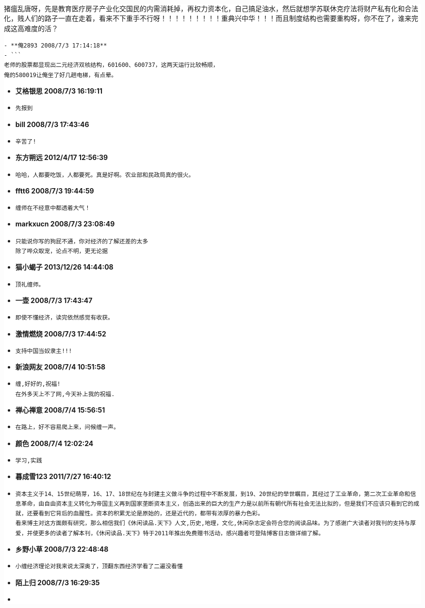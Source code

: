   猪瘟乱唐呀，先是教育医疗房子产业化交国民的内需消耗掉，再权力资本化，自己搞足油水，然后就想学苏联休克疗法将财产私有化和合法化，贱人们的路子一直在走着，看来不下重手不行呀！！！！！！！！！重典兴中华！！！而且制度结构也需要重构呀，你不在了，谁来完成这高难度的活？
  ```
- **俺2893 2008/7/3 17:14:18**
- ```
  老师的股票都显现出二元经济双核结构，601600、600737，这两天运行比较畅顺，
  俺的580019让俺坐了好几趟电梯，有点晕。
  ```
- **艾格银思 2008/7/3 16:19:11**
- ```
  先报到
  ```
- **bill 2008/7/3 17:43:46**
- ```
  辛苦了!
  ```
- **东方朔远 2012/4/17 12:56:39**
- ```
  哈哈，人都要吃饭，人都要死。真是好啊。农业部和民政局真的很火。
  ```
- **fftt6 2008/7/3 19:44:59**
- ```
  缠师在不经意中都透着大气！
  ```
- **markxucn 2008/7/3 23:08:49**
- ```
  只能说你写的狗屁不通，你对经济的了解还差的太多
  除了哗众取宠，论点不明，更无论据
  ```
- **猫小蝎子 2013/12/26 14:44:08**
- ```
  顶礼缠师。
  ```
- **一壶 2008/7/3 17:43:47**
- ```
  即使不懂经济，读完依然感觉有收获。
  ```
- **激情燃烧 2008/7/3 17:44:52**
- ```
  支持中国当奴隶主!!!
  ```
- **新浪网友 2008/7/4 10:51:58**
- ```
  缠,好好的,祝福!
  在外多天上不了网,今天补上我的祝福.
  ```
- **禅心禅意 2008/7/4 15:56:51**
- ```
  在路上，好不容易爬上来，问候缠一声。
  ```
- **颜色 2008/7/4 12:02:24**
- ```
  学习,实践
  ```
- **暮成雪123 2011/7/27 16:40:12**
- ```
  资本主义于14、15世纪萌芽，16、17、18世纪在与封建主义做斗争的过程中不断发展，到19、20世纪的举世瞩目，其经过了工业革命，第二次工业革命和信息革命，由自由资本主义转化为帝国主义再到国家垄断资本主义，创造出来的巨大的生产力是以前所有朝代所有社会无法比拟的，但是我们不应该只看到它的成就，还要看到它背后的血腥性。资本的积累无论是原始的，还是近代的，都带有浓厚的暴力色彩。
  看来博主对这方面颇有研究，那么相信我们《休闲读品.天下》人文,历史,地理，文化,休闲杂志定会符合您的阅读品味。为了感谢广大读者对我刊的支持与厚爱，并使更多的读者了解本刊，《休闲读品.天下》特于2011年推出免费赠书活动，感兴趣者可登陆博客日志做详细了解。
  ```
- **乡野小草 2008/7/3 22:48:48**
- ```
  小缠经济理论对我来说太深奥了，顶翻东西经济学看了二遍没看懂
  ```
- **陌上归 2008/7/3 16:29:35**
- ```
  ```